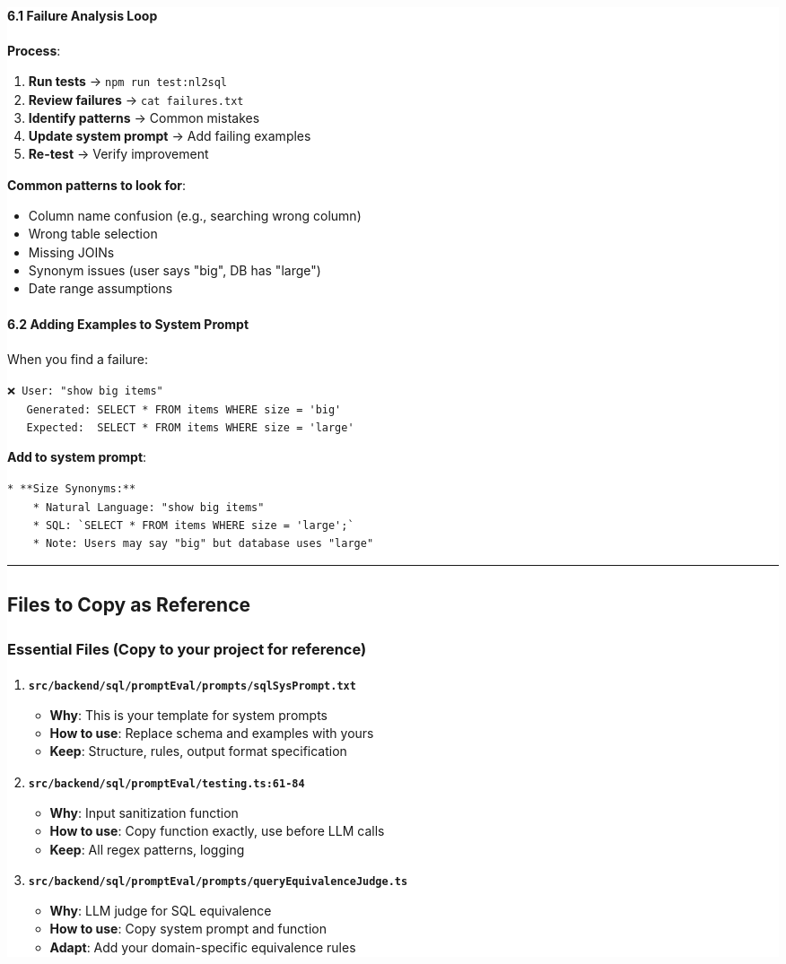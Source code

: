 #### 6.1 Failure Analysis Loop

**Process**:

1. **Run tests** → `npm run test:nl2sql`
2. **Review failures** → `cat failures.txt`
3. **Identify patterns** → Common mistakes
4. **Update system prompt** → Add failing examples
5. **Re-test** → Verify improvement

**Common patterns to look for**:
- Column name confusion (e.g., searching wrong column)
- Wrong table selection
- Missing JOINs
- Synonym issues (user says "big", DB has "large")
- Date range assumptions

#### 6.2 Adding Examples to System Prompt

When you find a failure:

```
❌ User: "show big items"
   Generated: SELECT * FROM items WHERE size = 'big'
   Expected:  SELECT * FROM items WHERE size = 'large'
```

**Add to system prompt**:

```
* **Size Synonyms:**
    * Natural Language: "show big items"
    * SQL: `SELECT * FROM items WHERE size = 'large';`
    * Note: Users may say "big" but database uses "large"
```

---

## Files to Copy as Reference

### Essential Files (Copy to your project for reference)

1. **`src/backend/sql/promptEval/prompts/sqlSysPrompt.txt`**
   - **Why**: This is your template for system prompts
   - **How to use**: Replace schema and examples with yours
   - **Keep**: Structure, rules, output format specification

2. **`src/backend/sql/promptEval/testing.ts:61-84`**
   - **Why**: Input sanitization function
   - **How to use**: Copy function exactly, use before LLM calls
   - **Keep**: All regex patterns, logging

3. **`src/backend/sql/promptEval/prompts/queryEquivalenceJudge.ts`**
   - **Why**: LLM judge for SQL equivalence
   - **How to use**: Copy system prompt and function
   - **Adapt**: Add your domain-specific equivalence rules

